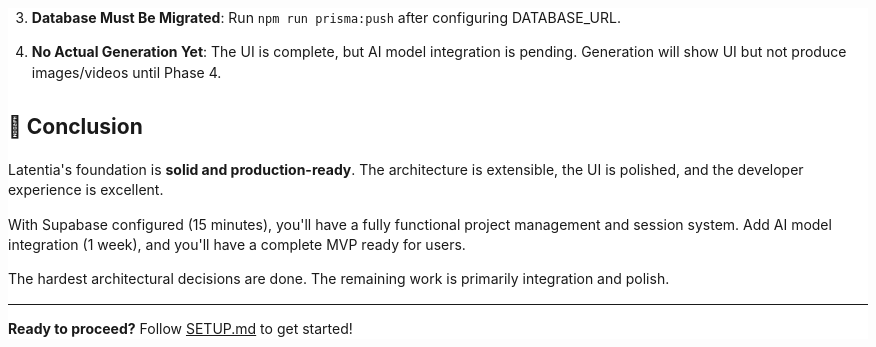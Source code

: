 3. **Database Must Be Migrated**: Run `npm run prisma:push` after configuring DATABASE_URL.

4. **No Actual Generation Yet**: The UI is complete, but AI model integration is pending. Generation will show UI but not produce images/videos until Phase 4.

## 🎉 Conclusion

Latentia's foundation is **solid and production-ready**. The architecture is extensible, the UI is polished, and the developer experience is excellent. 

With Supabase configured (15 minutes), you'll have a fully functional project management and session system. Add AI model integration (1 week), and you'll have a complete MVP ready for users.

The hardest architectural decisions are done. The remaining work is primarily integration and polish.

---

**Ready to proceed?** Follow [SETUP.md](./SETUP.md) to get started!

